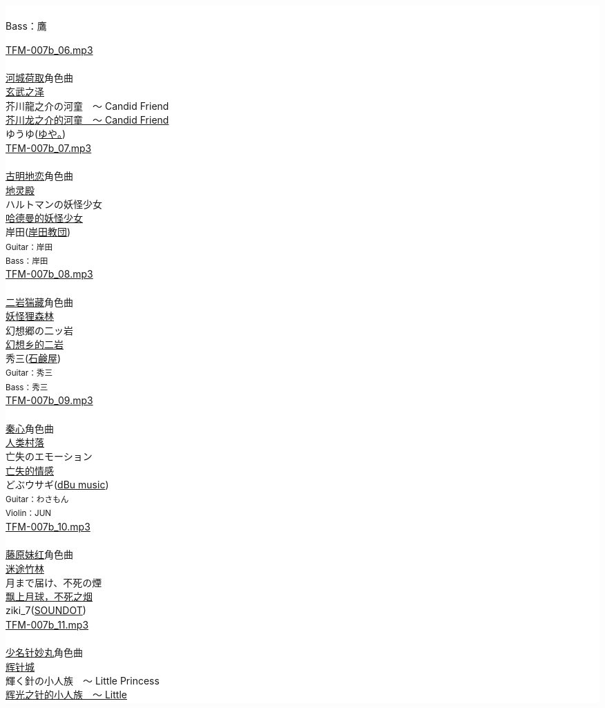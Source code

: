 <br>Bass：鷹</small></div></td></tr><tr class="tt-audio" id="MusicRoom-12" data-pos="&#91;&quot;MusicRoom&quot;,12&#93;"><td colspan="4" class="tt-mp3" lang="zh"><div class="poem"><a href="./文件-TFM-007b_06.mp3.md" title="文件:TFM-007b 06.mp3">TFM-007b_06.mp3</a><br><audio src="https://upload.thwiki.cc/c/c7/TFM-007b_06.mp3" loop="" controls="" preload="none"></audio><br></div></td></tr><tr class="tt-header" id="MusicRoom-13" data-pos="&#91;&quot;MusicRoom&quot;,13&#93;"><td id="河城荷取角色曲玄武之泽" class="tt-category" lang="zh"><div class="poem"><a href="./河城荷取.md" title="河城荷取">河城荷取</a>角色曲<br><a href="./玄武之泽.md" class="mw-redirect" title="玄武之泽">玄武之泽</a></div></td><td class="tt-titleja" lang="ja"><div class="poem">芥川龍之介の河童　～ Candid Friend</div></td><td id="凭依华音乐名17" class="tt-titlezh" lang="zh"><div class="poem"><a href="./芥川龙之介的河童_～_Candid_Friend.md" title="芥川龙之介的河童 ～ Candid Friend">芥川龙之介的河童　～ Candid Friend</a></div></td><td class="tt-composer" lang="zh"><div class="poem">ゆうゆ(<a href="/index.php?title=%E3%82%86%E3%82%84%E3%80%82&amp;action=edit&amp;redlink=1" class="new" title="ゆや。（页面不存在）">ゆや。</a>)</div></td></tr><tr class="tt-audio" id="MusicRoom-14" data-pos="&#91;&quot;MusicRoom&quot;,14&#93;"><td colspan="4" class="tt-mp3" lang="zh"><div class="poem"><a href="./文件-TFM-007b_07.mp3.md" title="文件:TFM-007b 07.mp3">TFM-007b_07.mp3</a><br><audio src="https://upload.thwiki.cc/9/91/TFM-007b_07.mp3" loop="" controls="" preload="none"></audio><br></div></td></tr><tr class="tt-header" id="MusicRoom-15" data-pos="&#91;&quot;MusicRoom&quot;,15&#93;"><td id="古明地恋角色曲地灵殿（场景）地灵殿" class="tt-category" lang="zh"><div class="poem"><a href="./古明地恋.md" title="古明地恋">古明地恋</a>角色曲<br><a href="./地灵殿（场景）.md" title="地灵殿（场景）">地灵殿</a></div></td><td class="tt-titleja" lang="ja"><div class="poem">ハルトマンの妖怪少女</div></td><td id="凭依华音乐名18" class="tt-titlezh" lang="zh"><div class="poem"><a href="./哈德曼的妖怪少女.md" title="哈德曼的妖怪少女">哈德曼的妖怪少女</a></div></td><td class="tt-composer" lang="zh"><div class="poem">岸田(<a href="./岸田教団.md" class="mw-redirect" title="岸田教団">岸田教団</a>)<br><small>Guitar：岸田 <br>Bass：岸田</small></div></td></tr><tr class="tt-audio" id="MusicRoom-16" data-pos="&#91;&quot;MusicRoom&quot;,16&#93;"><td colspan="4" class="tt-mp3" lang="zh"><div class="poem"><a href="./文件-TFM-007b_08.mp3.md" title="文件:TFM-007b 08.mp3">TFM-007b_08.mp3</a><br><audio src="https://upload.thwiki.cc/1/1a/TFM-007b_08.mp3" loop="" controls="" preload="none"></audio><br></div></td></tr><tr class="tt-header" id="MusicRoom-17" data-pos="&#91;&quot;MusicRoom&quot;,17&#93;"><td id="二岩角色曲妖怪狸森林" class="tt-category" lang="zh"><div class="poem"><a href="./二岩猯藏.md" title="二岩猯藏">二岩猯藏</a>角色曲<br><a href="./妖怪狸森林.md" title="妖怪狸森林">妖怪狸森林</a></div></td><td class="tt-titleja" lang="ja"><div class="poem">幻想郷の二ッ岩</div></td><td id="凭依华音乐名19" class="tt-titlezh" lang="zh"><div class="poem"><a href="./幻想乡的二岩.md" title="幻想乡的二岩">幻想乡的二岩</a></div></td><td class="tt-composer" lang="zh"><div class="poem">秀三(<a href="./石鹸屋.md" title="石鹸屋">石鹸屋</a>)<br><small>Guitar：秀三 <br>Bass：秀三</small></div></td></tr><tr class="tt-audio" id="MusicRoom-18" data-pos="&#91;&quot;MusicRoom&quot;,18&#93;"><td colspan="4" class="tt-mp3" lang="zh"><div class="poem"><a href="./文件-TFM-007b_09.mp3.md" title="文件:TFM-007b 09.mp3">TFM-007b_09.mp3</a><br><audio src="https://upload.thwiki.cc/a/ae/TFM-007b_09.mp3" loop="" controls="" preload="none"></audio><br></div></td></tr><tr class="tt-header" id="MusicRoom-19" data-pos="&#91;&quot;MusicRoom&quot;,19&#93;"><td id="秦心角色曲人类村落" class="tt-category" lang="zh"><div class="poem"><a href="./秦心.md" title="秦心">秦心</a>角色曲<br><a href="./人类村落.md" title="人类村落">人类村落</a></div></td><td class="tt-titleja" lang="ja"><div class="poem">亡失のエモーション</div></td><td id="凭依华音乐名110" class="tt-titlezh" lang="zh"><div class="poem"><a href="./亡失的情感.md" title="亡失的情感">亡失的情感</a></div></td><td class="tt-composer" lang="zh"><div class="poem">どぶウサギ(<a href="./dBu_music.md" title="dBu music">dBu music</a>)<br><small>Guitar：わさもん <br>Violin：JUN</small></div></td></tr><tr class="tt-audio" id="MusicRoom-20" data-pos="&#91;&quot;MusicRoom&quot;,20&#93;"><td colspan="4" class="tt-mp3" lang="zh"><div class="poem"><a href="./文件-TFM-007b_10.mp3.md" title="文件:TFM-007b 10.mp3">TFM-007b_10.mp3</a><br><audio src="https://upload.thwiki.cc/c/ce/TFM-007b_10.mp3" loop="" controls="" preload="none"></audio><br></div></td></tr><tr class="tt-header" id="MusicRoom-21" data-pos="&#91;&quot;MusicRoom&quot;,21&#93;"><td id="藤原妹红角色曲迷途竹林" class="tt-category" lang="zh"><div class="poem"><a href="./藤原妹红.md" title="藤原妹红">藤原妹红</a>角色曲<br><a href="./迷途竹林.md" title="迷途竹林">迷途竹林</a></div></td><td class="tt-titleja" lang="ja"><div class="poem">月まで届け、不死の煙</div></td><td id="凭依华音乐名111" class="tt-titlezh" lang="zh"><div class="poem"><a href="./飘上月球，不死之烟.md" title="飘上月球，不死之烟">飘上月球，不死之烟</a></div></td><td class="tt-composer" lang="zh"><div class="poem">ziki_7(<a href="/index.php?title=SOUNDOT&amp;action=edit&amp;redlink=1" class="new" title="SOUNDOT（页面不存在）">SOUNDOT</a>)</div></td></tr><tr class="tt-audio" id="MusicRoom-22" data-pos="&#91;&quot;MusicRoom&quot;,22&#93;"><td colspan="4" class="tt-mp3" lang="zh"><div class="poem"><a href="./文件-TFM-007b_11.mp3.md" title="文件:TFM-007b 11.mp3">TFM-007b_11.mp3</a><br><audio src="https://upload.thwiki.cc/6/6e/TFM-007b_11.mp3" loop="" controls="" preload="none"></audio><br></div></td></tr><tr class="tt-header" id="MusicRoom-23" data-pos="&#91;&quot;MusicRoom&quot;,23&#93;"><td id="少名针妙丸角色曲辉针城" class="tt-category" lang="zh"><div class="poem"><a href="./少名针妙丸.md" title="少名针妙丸">少名针妙丸</a>角色曲<br><a href="./辉针城.md" class="mw-redirect" title="辉针城">辉针城</a></div></td><td class="tt-titleja" lang="ja"><div class="poem">輝く針の小人族　～ Little Princess</div></td><td id="凭依华音乐名112" class="tt-titlezh" lang="zh"><div class="poem"><a href="./辉光之针的小人族_～_Little_Princess.md" title="辉光之针的小人族 ～ Little Princess">辉光之针的小人族　～ Little